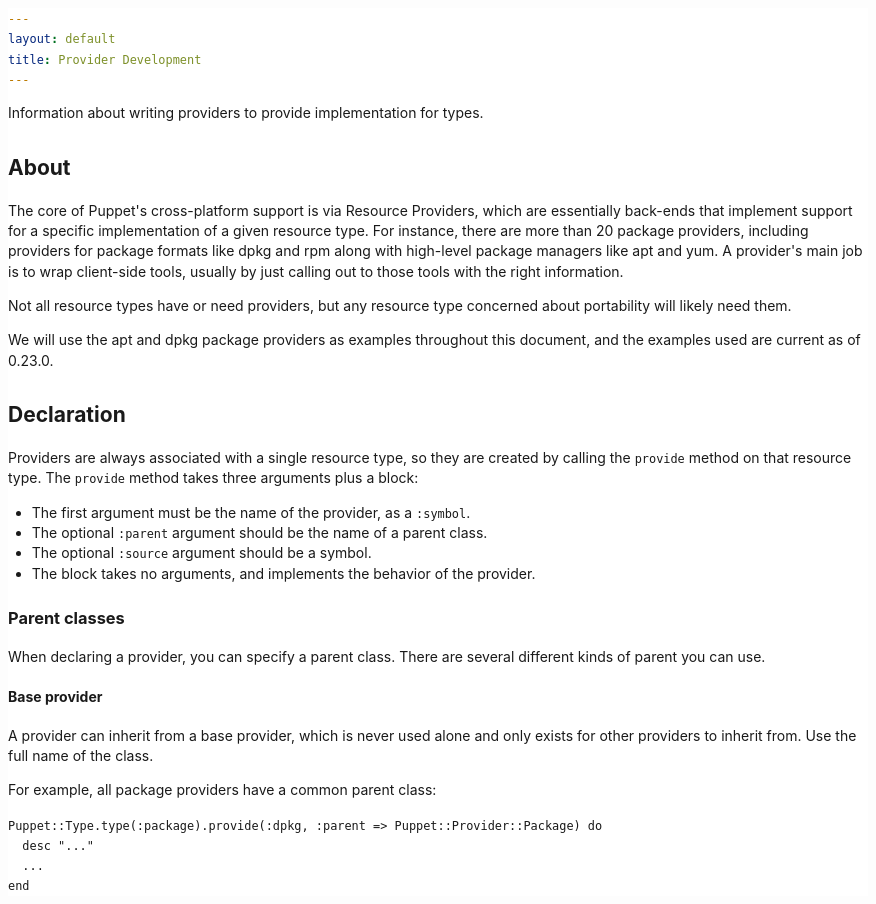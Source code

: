 ```yaml
---
layout: default
title: Provider Development
---
```


Information about writing providers to provide implementation for types.

## About

The core of Puppet's cross-platform support is via Resource
Providers, which are essentially back-ends that implement support
for a specific implementation of a given resource type. For
instance, there are more than 20 package providers, including
providers for package formats like dpkg and rpm along with
high-level package managers like apt and yum. A provider's main job
is to wrap client-side tools, usually by just calling out to those
tools with the right information.

Not all resource types have or need providers, but any resource
type concerned about portability will likely need them.

We will use the apt and dpkg package providers as examples
throughout this document, and the examples used are current as of
0.23.0.

## Declaration

Providers are always associated with a single resource type, so
they are created by calling the `provide` method on that
resource type. The `provide` method takes three arguments plus a block:

* The first argument must be the name of the provider, as a `:symbol`.
* The optional `:parent` argument should be the name of a parent class.
* The optional `:source` argument should be a symbol.
* The block takes no arguments, and implements the behavior of the provider.

### Parent classes

When declaring a provider, you can specify a
parent class. There are several different kinds of parent you can use.

#### Base provider

A provider can inherit from a base provider, which is never used alone and only exists for other providers to inherit from. Use the full name of the class.

For example, all package providers have a common
parent class:

    Puppet::Type.type(:package).provide(:dpkg, :parent => Puppet::Provider::Package) do
      desc "..."
      ...
    end
